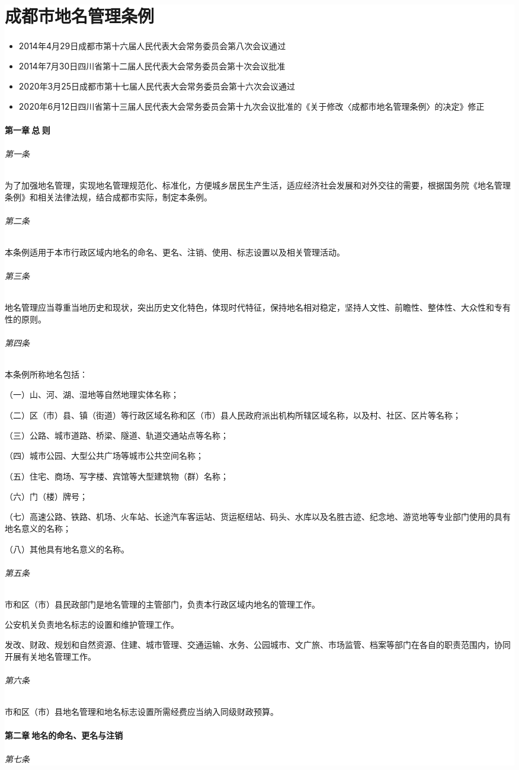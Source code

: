 # 成都市地名管理条例

- 2014年4月29日成都市第十六届人民代表大会常务委员会第八次会议通过

- 2014年7月30日四川省第十二届人民代表大会常务委员会第十次会议批准

- 2020年3月25日成都市第十七届人民代表大会常务委员会第十六次会议通过

- 2020年6月12日四川省第十三届人民代表大会常务委员会第十九次会议批准的《关于修改〈成都市地名管理条例〉的决定》修正



#### 第一章 总 则

###### 第一条

为了加强地名管理，实现地名管理规范化、标准化，方便城乡居民生产生活，适应经济社会发展和对外交往的需要，根据国务院《地名管理条例》和相关法律法规，结合成都市实际，制定本条例。

###### 第二条

本条例适用于本市行政区域内地名的命名、更名、注销、使用、标志设置以及相关管理活动。

###### 第三条

地名管理应当尊重当地历史和现状，突出历史文化特色，体现时代特征，保持地名相对稳定，坚持人文性、前瞻性、整体性、大众性和专有性的原则。

###### 第四条

本条例所称地名包括：

（一）山、河、湖、湿地等自然地理实体名称；

（二）区（市）县、镇（街道）等行政区域名称和区（市）县人民政府派出机构所辖区域名称，以及村、社区、区片等名称；

（三）公路、城市道路、桥梁、隧道、轨道交通站点等名称；

（四）城市公园、大型公共广场等城市公共空间名称；

（五）住宅、商场、写字楼、宾馆等大型建筑物（群）名称；

（六）门（楼）牌号；

（七）高速公路、铁路、机场、火车站、长途汽车客运站、货运枢纽站、码头、水库以及名胜古迹、纪念地、游览地等专业部门使用的具有地名意义的名称；

（八）其他具有地名意义的名称。

###### 第五条

市和区（市）县民政部门是地名管理的主管部门，负责本行政区域内地名的管理工作。

公安机关负责地名标志的设置和维护管理工作。

发改、财政、规划和自然资源、住建、城市管理、交通运输、水务、公园城市、文广旅、市场监管、档案等部门在各自的职责范围内，协同开展有关地名管理工作。

###### 第六条

市和区（市）县地名管理和地名标志设置所需经费应当纳入同级财政预算。

#### 第二章 地名的命名、更名与注销

###### 第七条

